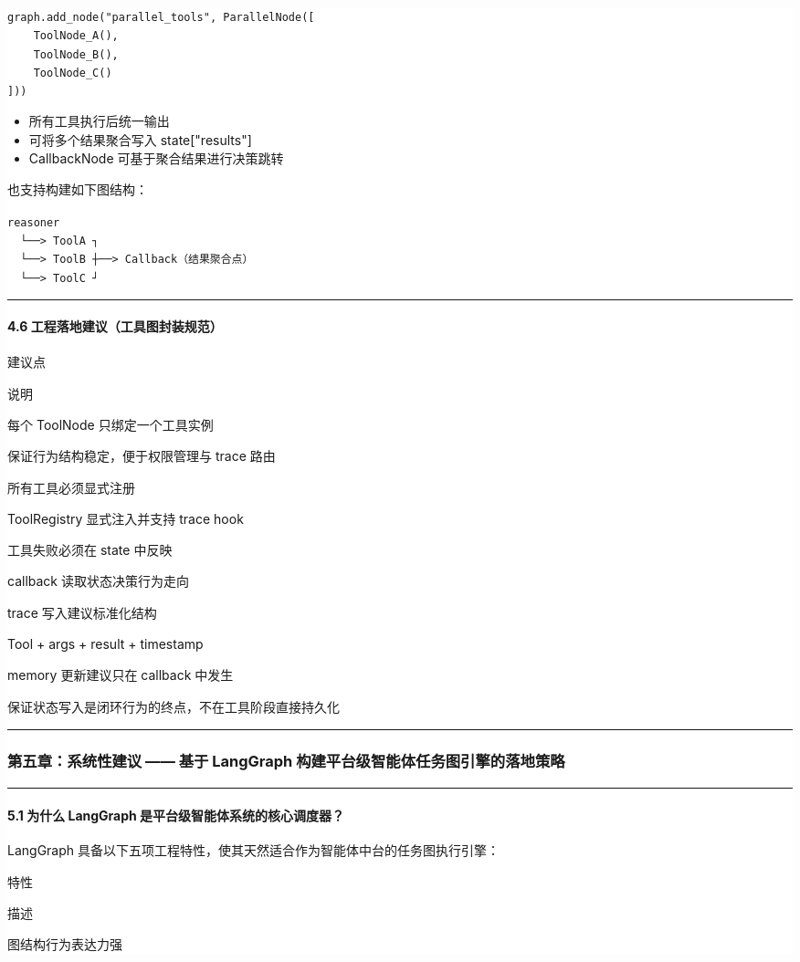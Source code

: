     graph.add_node("parallel_tools", ParallelNode([
        ToolNode_A(),
        ToolNode_B(),
        ToolNode_C()
    ]))
    

*   所有工具执行后统一输出
*   可将多个结果聚合写入 state["results"]
*   CallbackNode 可基于聚合结果进行决策跳转

也支持构建如下图结构：

    reasoner
      └──> ToolA ┐
      └──> ToolB ┼──> Callback（结果聚合点）
      └──> ToolC ┘
    

* * *

#### 4.6 工程落地建议（工具图封装规范）

建议点

说明

每个 ToolNode 只绑定一个工具实例

保证行为结构稳定，便于权限管理与 trace 路由

所有工具必须显式注册

ToolRegistry 显式注入并支持 trace hook

工具失败必须在 state 中反映

callback 读取状态决策行为走向

trace 写入建议标准化结构

Tool + args + result + timestamp

memory 更新建议只在 callback 中发生

保证状态写入是闭环行为的终点，不在工具阶段直接持久化

* * *

### 第五章：系统性建议 —— 基于 LangGraph 构建平台级智能体任务图引擎的落地策略

* * *

#### 5.1 为什么 LangGraph 是平台级智能体系统的核心调度器？

LangGraph 具备以下五项工程特性，使其天然适合作为智能体中台的任务图执行引擎：

特性

描述

图结构行为表达力强
